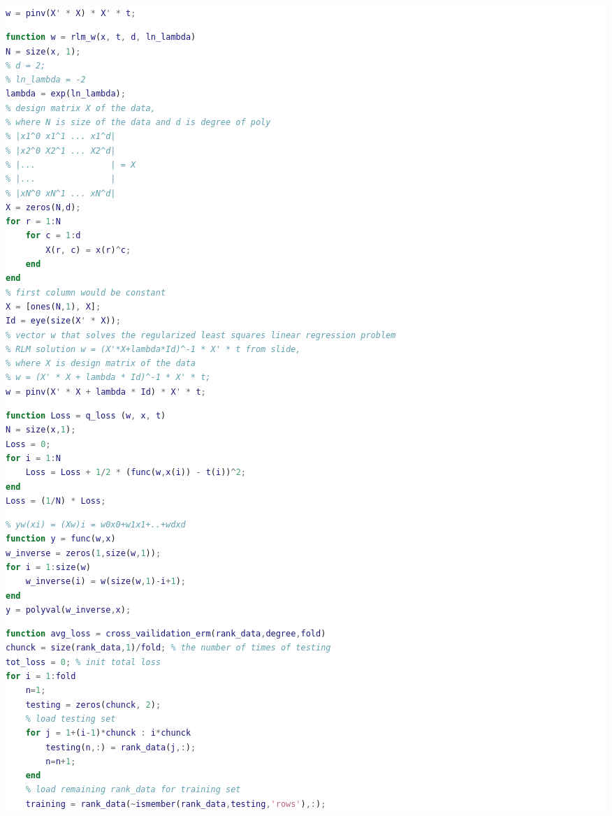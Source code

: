 ```matlab
w = pinv(X' * X) * X' * t;
```

```matlab
function w = rlm_w(x, t, d, ln_lambda)
N = size(x, 1);
% d = 2;
% ln_lambda = -2
lambda = exp(ln_lambda);
% design matrix X of the data, 
% where N is size of the data and d is degree of poly
% |x1^0 x1^1 ... x1^d|
% |x2^0 X2^1 ... X2^d|
% |...               | = X
% |...               |
% |xN^0 xN^1 ... xN^d|
X = zeros(N,d);
for r = 1:N
    for c = 1:d
        X(r, c) = x(r)^c;
    end
end
% first column would be constant
X = [ones(N,1), X];
Id = eye(size(X' * X));
% vector w that solves the regularized least squares linear regression problem
% RLM solution w = (X'*X+lambda*Id)^-1 * X' * t from slide,
% where X is design matrix of the data
% w = (X' * X + lambda * Id)^-1 * X' * t;
w = pinv(X' * X + lambda * Id) * X' * t;
```

```matlab
function Loss = q_loss (w, x, t)
N = size(x,1);
Loss = 0;
for i = 1:N
    Loss = Loss + 1/2 * (func(w,x(i)) - t(i))^2;
end
Loss = (1/N) * Loss;
```

```matlab
% yw(xi) = (Xw)i = w0x0+w1x1+..+wdxd
function y = func(w,x)
w_inverse = zeros(1,size(w,1));
for i = 1:size(w)
    w_inverse(i) = w(size(w,1)-i+1);
end
y = polyval(w_inverse,x);
```

```matlab
function avg_loss = cross_vailidation_erm(rank_data,degree,fold)
chunck = size(rank_data,1)/fold; % the number of times of testing
tot_loss = 0; % init total loss
for i = 1:fold
    n=1;
    testing = zeros(chunck, 2);
    % load testing set
    for j = 1+(i-1)*chunck : i*chunck
        testing(n,:) = rank_data(j,:);
        n=n+1;
    end
    % load remaining rank_data for training set
    training = rank_data(~ismember(rank_data,testing,'rows'),:);
```